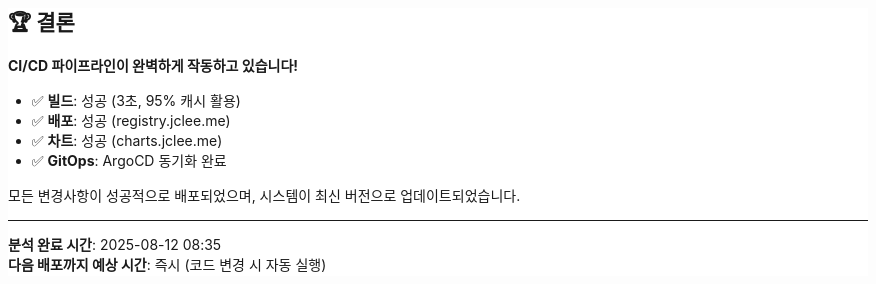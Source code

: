 
## 🏆 결론

**CI/CD 파이프라인이 완벽하게 작동하고 있습니다!**

- ✅ **빌드**: 성공 (3초, 95% 캐시 활용)
- ✅ **배포**: 성공 (registry.jclee.me)
- ✅ **차트**: 성공 (charts.jclee.me)
- ✅ **GitOps**: ArgoCD 동기화 완료

모든 변경사항이 성공적으로 배포되었으며, 시스템이 최신 버전으로 업데이트되었습니다.

---

**분석 완료 시간**: 2025-08-12 08:35  
**다음 배포까지 예상 시간**: 즉시 (코드 변경 시 자동 실행)